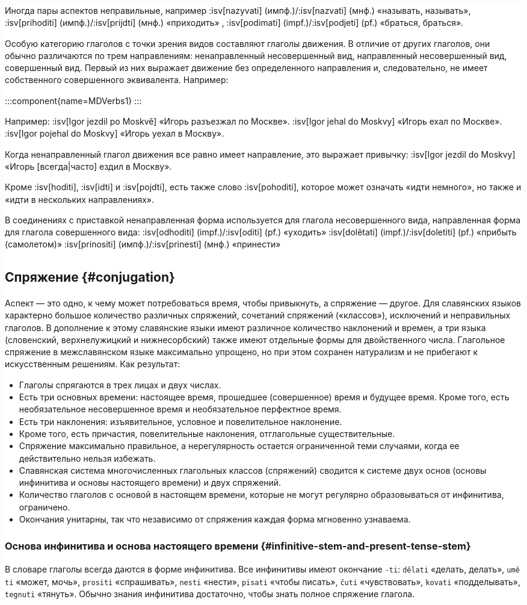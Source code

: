 Иногда пары аспектов неправильные, например :isv[nazyvati] (импф.)/:isv[nazvati] (мнф.) «называть, называть», :isv[prihoditi] (импф.)/:isv[prijdti] (мнф.) «приходить» , :isv[podimati] (impf.)/:isv[podjeti] (pf.) «браться, браться».

Особую категорию глаголов с точки зрения видов составляют глаголы движения. В отличие от других глаголов, они обычно различаются по трем направлениям: ненаправленный несовершенный вид, направленный несовершенный вид, совершенный вид. Первый из них выражает движение без определенного направления и, следовательно, не имеет собственного совершенного эквивалента. Например:

:::component{name=MDVerbs1}
:::

Например: :isv[Igor jezdil po Moskvě] «Игорь разъезжал по Москве». :isv[Igor jehal do Moskvy] «Игорь ехал по Москве». :isv[Igor pojehal do Moskvy] «Игорь уехал в Москву».

Когда ненаправленный глагол движения все равно имеет направление, это выражает привычку: :isv[Igor jezdil do Moskvy] «Игорь \[всегда|часто] ездил в Москву».

Кроме :isv[hoditi], :isv[idti] и :isv[pojdti], есть также слово :isv[pohoditi], которое может означать «идти немного», но также и «идти в нескольких направлениях».

В соединениях с приставкой ненаправленная форма используется для глагола несовершенного вида, направленная форма для глагола совершенного вида:
:isv[odhoditi] (impf.)/:isv[oditi] (pf.) «уходить»
:isv[dolětati] (impf.)/:isv[doletiti] (pf.) «прибыть (самолетом)»
:isv[prinositi] (импф.)/:isv[prinesti] (мнф.) «принести»

## Спряжение \{#conjugation}

Аспект — это одно, к чему может потребоваться время, чтобы привыкнуть, а спряжение — другое. Для славянских языков характерно большое количество различных спряжений, сочетаний спряжений («классов»), исключений и неправильных глаголов. В дополнение к этому славянские языки имеют различное количество наклонений и времен, а три языка (словенский, верхнелужицкий и нижнесорбский) также имеют отдельные формы для двойственного числа. Глагольное спряжение в межславянском языке максимально упрощено, но при этом сохранен натурализм и не прибегают к искусственным решениям. Как результат:

- Глаголы спрягаются в трех лицах и двух числах.
- Есть три основных времени: настоящее время, прошедшее (совершенное) время и будущее время. Кроме того, есть необязательное несовершенное время и необязательное перфектное время.
- Есть три наклонения: изъявительное, условное и повелительное наклонение.
- Кроме того, есть причастия, повелительные наклонения, отглагольные существительные.
- Спряжение максимально правильное, а нерегулярность остается ограниченной теми случаями, когда ее действительно нельзя избежать.
- Славянская система многочисленных глагольных классов (спряжений) сводится к системе двух основ (основы инфинитива и основы настоящего времени) и двух спряжений.
- Количество глаголов с основой в настоящем времени, которые не могут регулярно образовываться от инфинитива, ограничено.
- Окончания унитарны, так что независимо от спряжения каждая форма мгновенно узнаваема.

### Основа инфинитива и основа настоящего времени \{#infinitive-stem-and-present-tense-stem}

В словаре глаголы всегда даются в форме инфинитива. Все инфинитивы имеют окончание `-ti`: `dělati` «делать, делать», `uměti` «может, мочь», `prositi` «спрашивать», `nesti` «нести», `pisati` «чтобы писать», `čuti` «чувствовать», `kovati` «подделывать», `tegnuti` «тянуть». Обычно знания инфинитива достаточно, чтобы знать полное спряжение глагола.
